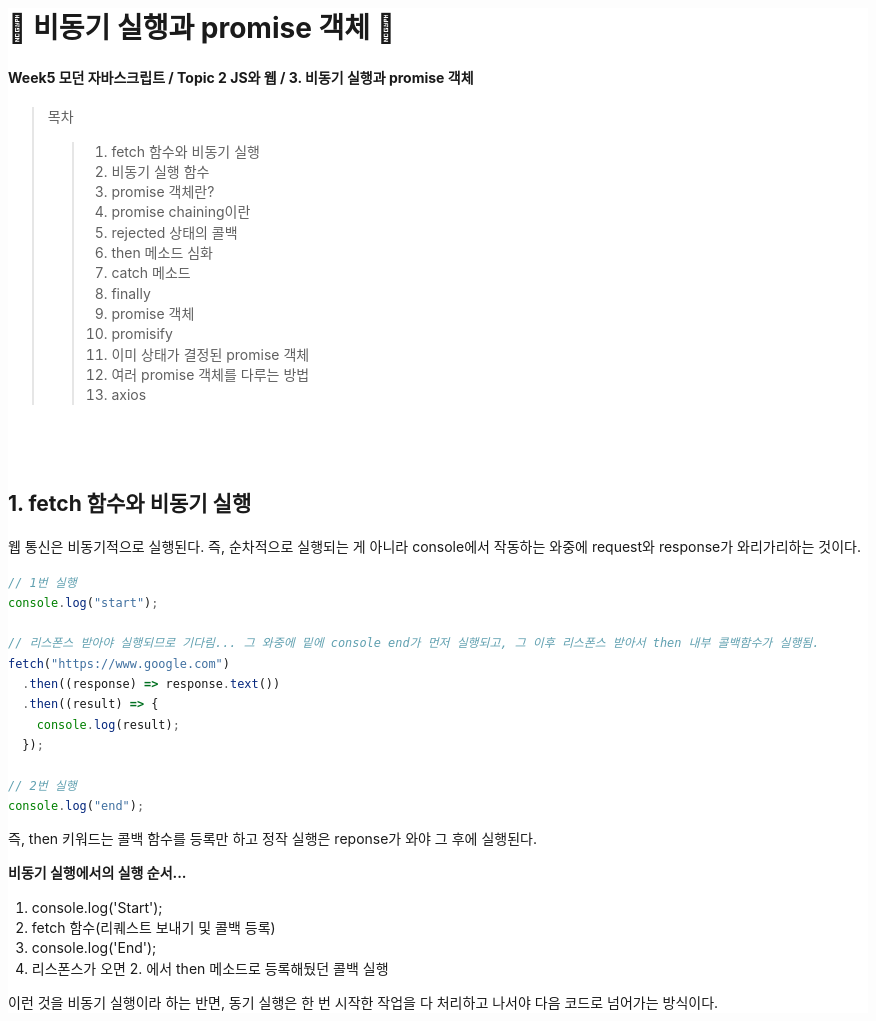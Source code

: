 # 🍝 비동기 실행과 promise 객체 🍝

#### Week5 모던 자바스크립트 / Topic 2 JS와 웹 / 3. 비동기 실행과 promise 객체

> 목차
>
> > 1. fetch 함수와 비동기 실행
> > 2. 비동기 실행 함수
> > 3. promise 객체란?
> > 4. promise chaining이란
> > 5. rejected 상태의 콜백
> > 6. then 메소드 심화
> > 7. catch 메소드
> > 8. finally
> > 9. promise 객체
> > 10. promisify
> > 11. 이미 상태가 결정된 promise 객체
> > 12. 여러 promise 객체를 다루는 방법
> > 13. axios

<br><br>

## 1. fetch 함수와 비동기 실행

웹 통신은 비동기적으로 실행된다. 즉, 순차적으로 실행되는 게 아니라 console에서 작동하는 와중에 request와 response가 와리가리하는 것이다.

```js
// 1번 실행
console.log("start");

// 리스폰스 받아야 실행되므로 기다림... 그 와중에 밑에 console end가 먼저 실행되고, 그 이후 리스폰스 받아서 then 내부 콜백함수가 실행됨.
fetch("https://www.google.com")
  .then((response) => response.text())
  .then((result) => {
    console.log(result);
  });

// 2번 실행
console.log("end");
```

즉, then 키워드는 콜백 함수를 등록만 하고 정작 실행은 reponse가 와야 그 후에 실행된다.

**비동기 실행에서의 실행 순서...**

1. console.log('Start');
2. fetch 함수(리퀘스트 보내기 및 콜백 등록)
3. console.log('End');
4. 리스폰스가 오면 2. 에서 then 메소드로 등록해뒀던 콜백 실행

이런 것을 비동기 실행이라 하는 반면, 동기 실행은 한 번 시작한 작업을 다 처리하고 나서야 다음 코드로 넘어가는 방식이다.
